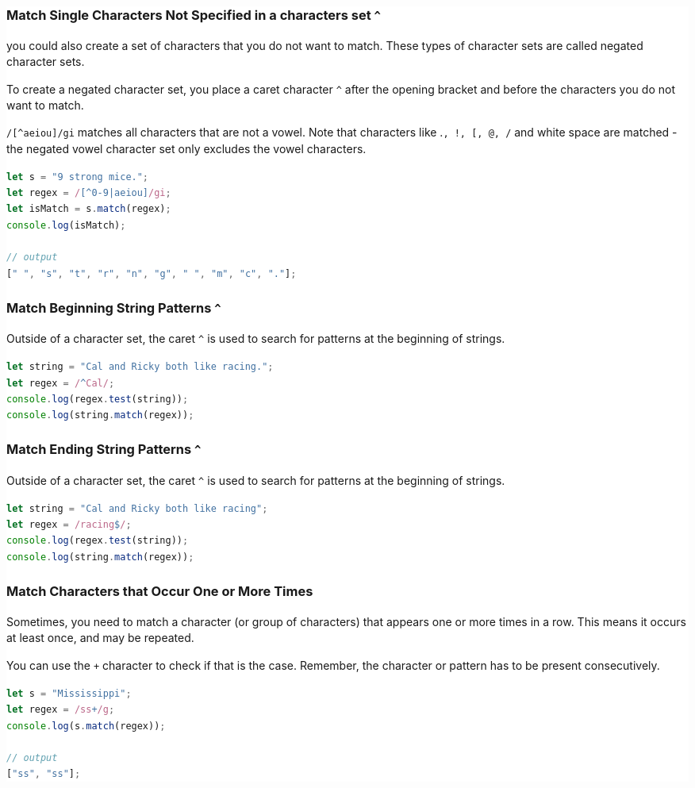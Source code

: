 ### **Match Single Characters Not Specified in a characters set** `^`

you could also create a set of characters that you do not want to match. These types of character sets are called negated character sets.

To create a negated character set, you place a caret character `^` after the opening bracket and before the characters you do not want to match.

`/[^aeiou]/gi` matches all characters that are not a vowel. Note that characters like .`, !, [, @, /` and white space are matched - the negated vowel character set only excludes the vowel characters.

```javascript
let s = "9 strong mice.";
let regex = /[^0-9|aeiou]/gi;
let isMatch = s.match(regex);
console.log(isMatch);

// output
[" ", "s", "t", "r", "n", "g", " ", "m", "c", "."];
```

### **Match Beginning String Patterns** `^`

Outside of a character set, the caret `^` is used to search for patterns at the beginning of strings.

```javascript
let string = "Cal and Ricky both like racing.";
let regex = /^Cal/;
console.log(regex.test(string));
console.log(string.match(regex));
```

### **Match Ending String Patterns** `^`

Outside of a character set, the caret `^` is used to search for patterns at the beginning of strings.

```javascript
let string = "Cal and Ricky both like racing";
let regex = /racing$/;
console.log(regex.test(string));
console.log(string.match(regex));
```

### **Match Characters that Occur One or More Times**

Sometimes, you need to match a character (or group of characters) that appears one or more times in a row. This means it occurs at least once, and may be repeated.

You can use the `+` character to check if that is the case. Remember, the character or pattern has to be present consecutively.

```javascript
let s = "Mississippi";
let regex = /ss+/g;
console.log(s.match(regex));

// output
["ss", "ss"];
```
